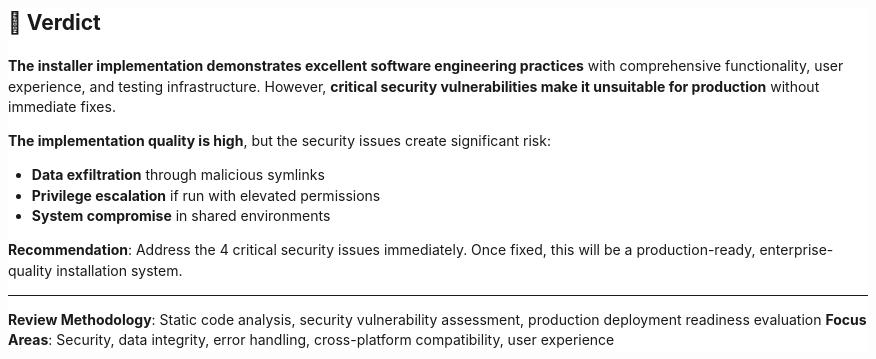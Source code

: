 ## 🎯 Verdict

**The installer implementation demonstrates excellent software engineering practices** with comprehensive functionality, user experience, and testing infrastructure. However, **critical security vulnerabilities make it unsuitable for production** without immediate fixes.

**The implementation quality is high**, but the security issues create significant risk:
- **Data exfiltration** through malicious symlinks
- **Privilege escalation** if run with elevated permissions
- **System compromise** in shared environments

**Recommendation**: Address the 4 critical security issues immediately. Once fixed, this will be a production-ready, enterprise-quality installation system.

---
**Review Methodology**: Static code analysis, security vulnerability assessment, production deployment readiness evaluation
**Focus Areas**: Security, data integrity, error handling, cross-platform compatibility, user experience